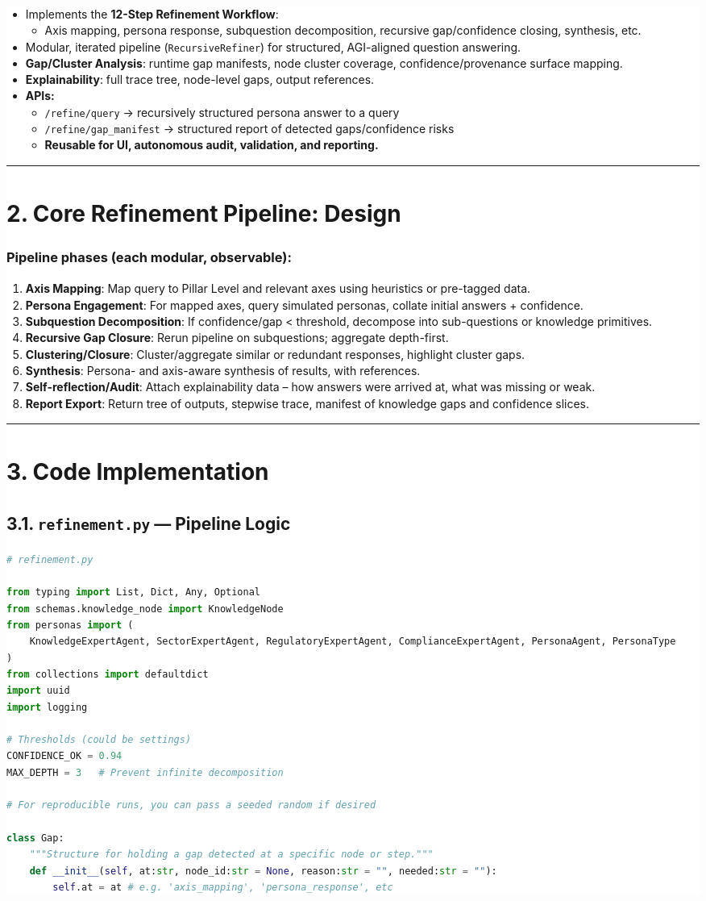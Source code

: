 - Implements the **12-Step Refinement Workflow**:
    - Axis mapping, persona response, subquestion decomposition, recursive gap/confidence closing, synthesis, etc.
- Modular, iterated pipeline (`RecursiveRefiner`) for structured, AGI-aligned question answering.
- **Gap/Cluster Analysis**: runtime gap manifests, node cluster coverage, confidence/provenance surface mapping.
- **Explainability**: full trace tree, node-level gaps, output references.
- **APIs:**
    - `/refine/query` → recursively structured persona answer to a query
    - `/refine/gap_manifest` → structured report of detected gaps/confidence risks
    - **Reusable for UI, autonomous audit, validation, and reporting.**

---

# 2. Core Refinement Pipeline: Design

### Pipeline phases (each modular, observable):

1. **Axis Mapping**: Map query to Pillar Level and relevant axes using heuristics or pre-tagged data.
2. **Persona Engagement**: For mapped axes, query simulated personas, collate initial answers + confidence.
3. **Subquestion Decomposition**: If confidence/gap < threshold, decompose into sub-questions or knowledge primitives.
4. **Recursive Gap Closure**: Rerun pipeline on subquestions; aggregate depth-first.
5. **Clustering/Closure**: Cluster/aggregate similar or redundant responses, highlight cluster gaps.
6. **Synthesis**: Persona- and axis-aware synthesis of results, with references.
7. **Self-reflection/Audit**: Attach explainability data – how answers were arrived at, what was missing or weak.
8. **Report Export**: Return tree of outputs, stepwise trace, manifest of knowledge gaps and confidence slices.

---

# 3. Code Implementation

## 3.1. `refinement.py` — Pipeline Logic

```python
# refinement.py

from typing import List, Dict, Any, Optional
from schemas.knowledge_node import KnowledgeNode
from personas import (
    KnowledgeExpertAgent, SectorExpertAgent, RegulatoryExpertAgent, ComplianceExpertAgent, PersonaAgent, PersonaType
)
from collections import defaultdict
import uuid
import logging

# Thresholds (could be settings)
CONFIDENCE_OK = 0.94
MAX_DEPTH = 3   # Prevent infinite decomposition

# For reproducible runs, you can pass a seeded random if desired

class Gap:
    """Structure for holding a gap detected at a specific node or step."""
    def __init__(self, at:str, node_id:str = None, reason:str = "", needed:str = ""):
        self.at = at # e.g. 'axis_mapping', 'persona_response', etc
```